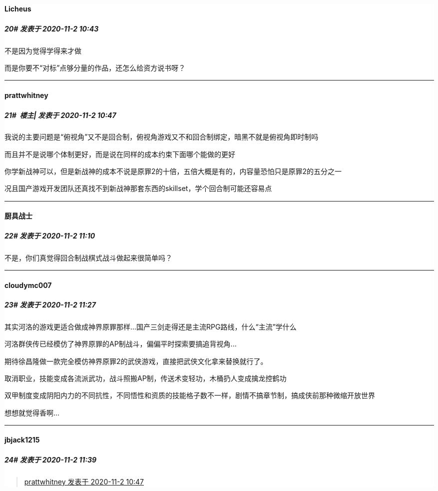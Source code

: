 ####  Licheus  
##### 20#       发表于 2020-11-2 10:43


不是因为觉得学得来才做

而是你要不“对标”点够分量的作品，还怎么给资方说书呀？


-----

####  prattwhitney  
##### 21#         楼主| 发表于 2020-11-2 10:47


我说的主要问题是“俯视角”又不是回合制，俯视角游戏又不和回合制绑定，暗黑不就是俯视角即时制吗


而且并不是说哪个体制更好，而是说在同样的成本约束下面哪个能做的更好


你学新战神可以，但是新战神的成本不说是原罪2的十倍，五倍大概是有的，内容量恐怕只是原罪2的五分之一


况且国产游戏开发团队还真找不到新战神那套东西的skillset，学个回合制可能还容易点


-----

####  厨具战士  
##### 22#       发表于 2020-11-2 11:10


不是，你们真觉得回合制战棋式战斗做起来很简单吗？


-----

####  cloudymc007  
##### 23#       发表于 2020-11-2 11:27


其实河洛的游戏更适合做成神界原罪那样...国产三剑走得还是主流RPG路线，什么“主流”学什么

河洛群侠传已经模仿了神界原罪的AP制战斗，偏偏平时探索要搞追背视角...

期待徐昌隆做一款完全模仿神界原罪2的武侠游戏，直接把武侠文化拿来替换就行了。

取消职业，技能变成各流派武功，战斗照搬AP制，传送术变轻功，木桶扔人变成擒龙控鹤功

双甲制度变成阴阳内力的不同抗性，不同悟性和资质的技能格子数不一样，剧情不搞章节制，搞成侠前那种微缩开放世界

想想就觉得香啊...


-----

####  jbjack1215  
##### 24#       发表于 2020-11-2 11:39


<blockquote><a href="httphttps://bbs.saraba1st.com/2b/forum.php?mod=redirect&amp;goto=findpost&amp;pid=49257025&amp;ptid=1969770" target="_blank">prattwhitney 发表于 2020-11-2 10:47</a>
